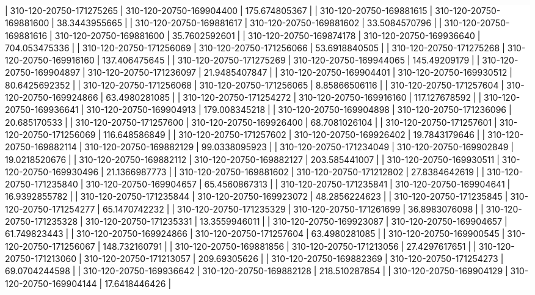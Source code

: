 | 310-120-20750-171275265 | 310-120-20750-169904400 | 175.674805367 |
| 310-120-20750-169881615 | 310-120-20750-169881600 | 38.3443955665 |
| 310-120-20750-169881617 | 310-120-20750-169881602 | 33.5084570796 |
| 310-120-20750-169881616 | 310-120-20750-169881600 | 35.7602592601 |
| 310-120-20750-169874178 | 310-120-20750-169936640 | 704.053475336 |
| 310-120-20750-171256069 | 310-120-20750-171256066 | 53.6918840505 |
| 310-120-20750-171275268 | 310-120-20750-169916160 | 137.406475645 |
| 310-120-20750-171275269 | 310-120-20750-169944065 | 145.49209179 |
| 310-120-20750-169904897 | 310-120-20750-171236097 | 21.9485407847 |
| 310-120-20750-169904401 | 310-120-20750-169930512 | 80.6425692352 |
| 310-120-20750-171256068 | 310-120-20750-171256065 | 8.85866506116 |
| 310-120-20750-171257604 | 310-120-20750-169924866 | 63.4980281085 |
| 310-120-20750-171254272 | 310-120-20750-169916160 | 117.127678592 |
| 310-120-20750-169936641 | 310-120-20750-169904913 | 179.008345218 |
| 310-120-20750-169904898 | 310-120-20750-171236096 | 20.685170533 |
| 310-120-20750-171257600 | 310-120-20750-169926400 | 68.7081026104 |
| 310-120-20750-171257601 | 310-120-20750-171256069 | 116.648586849 |
| 310-120-20750-171257602 | 310-120-20750-169926402 | 19.7843179646 |
| 310-120-20750-169882114 | 310-120-20750-169882129 | 99.0338095923 |
| 310-120-20750-171234049 | 310-120-20750-169902849 | 19.0218520676 |
| 310-120-20750-169882112 | 310-120-20750-169882127 | 203.585441007 |
| 310-120-20750-169930511 | 310-120-20750-169930496 | 21.1366987773 |
| 310-120-20750-169881602 | 310-120-20750-171212802 | 27.8384642619 |
| 310-120-20750-171235840 | 310-120-20750-169904657 | 65.4560867313 |
| 310-120-20750-171235841 | 310-120-20750-169904641 | 16.9392855782 |
| 310-120-20750-171235844 | 310-120-20750-169923072 | 48.2856224623 |
| 310-120-20750-171235845 | 310-120-20750-171254277 | 65.1470742232 |
| 310-120-20750-171235329 | 310-120-20750-171261699 | 36.8983076098 |
| 310-120-20750-171235328 | 310-120-20750-171235331 | 13.3559946011 |
| 310-120-20750-169923087 | 310-120-20750-169904657 | 61.749823443 |
| 310-120-20750-169924866 | 310-120-20750-171257604 | 63.4980281085 |
| 310-120-20750-169900545 | 310-120-20750-171256067 | 148.732160791 |
| 310-120-20750-169881856 | 310-120-20750-171213056 | 27.4297617651 |
| 310-120-20750-171213060 | 310-120-20750-171213057 | 209.69305626 |
| 310-120-20750-169882369 | 310-120-20750-171254273 | 69.0704244598 |
| 310-120-20750-169936642 | 310-120-20750-169882128 | 218.510287854 |
| 310-120-20750-169904129 | 310-120-20750-169904144 | 17.6418446426 |